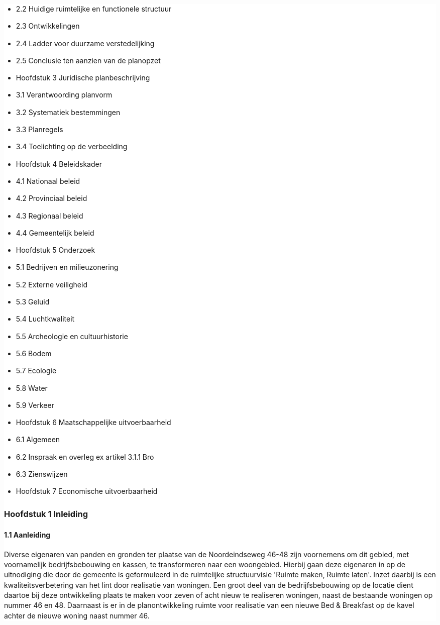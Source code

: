 + 2\.2 Huidige ruimtelijke en functionele structuur

+ 2\.3 Ontwikkelingen

+ 2\.4 Ladder voor duurzame verstedelijking

+ 2\.5 Conclusie ten aanzien van de planopzet

* Hoofdstuk 3 Juridische planbeschrijving

+ 3\.1 Verantwoording planvorm

+ 3\.2 Systematiek bestemmingen

+ 3\.3 Planregels

+ 3\.4 Toelichting op de verbeelding

* Hoofdstuk 4 Beleidskader

+ 4\.1 Nationaal beleid

+ 4\.2 Provinciaal beleid

+ 4\.3 Regionaal beleid

+ 4\.4 Gemeentelijk beleid

* Hoofdstuk 5 Onderzoek

+ 5\.1 Bedrijven en milieuzonering

+ 5\.2 Externe veiligheid

+ 5\.3 Geluid

+ 5\.4 Luchtkwaliteit

+ 5\.5 Archeologie en cultuurhistorie

+ 5\.6 Bodem

+ 5\.7 Ecologie

+ 5\.8 Water

+ 5\.9 Verkeer

* Hoofdstuk 6 Maatschappelijke uitvoerbaarheid

+ 6\.1 Algemeen

+ 6\.2 Inspraak en overleg ex artikel 3\.1\.1 Bro

+ 6\.3 Zienswijzen

* Hoofdstuk 7 Economische uitvoerbaarheid

### Hoofdstuk 1 Inleiding

#### 1\.1 Aanleiding

Diverse eigenaren van panden en gronden ter plaatse van de Noordeindseweg 46\-48 zijn voornemens om dit gebied, met voornamelijk bedrijfsbebouwing en kassen, te transformeren naar een woongebied. Hierbij gaan deze eigenaren in op de uitnodiging die door de gemeente is geformuleerd in de ruimtelijke structuurvisie 'Ruimte maken, Ruimte laten'. Inzet daarbij is een kwaliteitsverbetering van het lint door realisatie van woningen. Een groot deel van de bedrijfsbebouwing op de locatie dient daartoe bij deze ontwikkeling plaats te maken voor zeven of acht nieuw te realiseren woningen, naast de bestaande woningen op nummer 46 en 48\. Daarnaast is er in de planontwikkeling ruimte voor realisatie van een nieuwe Bed \& Breakfast op de kavel achter de nieuwe woning naast nummer 46\.
